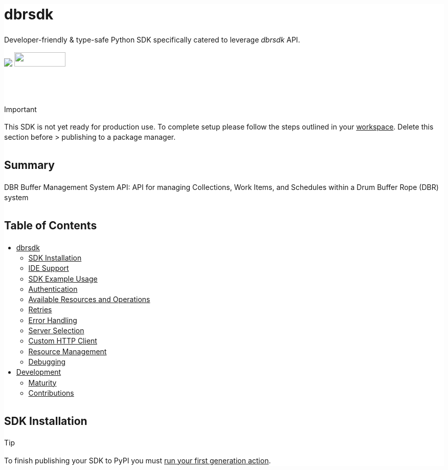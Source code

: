 # dbrsdk

Developer-friendly & type-safe Python SDK specifically catered to leverage *dbrsdk* API.

<div align="left">
    <a href="https://www.speakeasy.com/?utm_source=dbrsdk&utm_campaign=python"><img src="https://custom-icon-badges.demolab.com/badge/-Built%20By%20Speakeasy-212015?style=for-the-badge&logoColor=FBE331&logo=speakeasy&labelColor=545454" /></a>
    <a href="https://opensource.org/licenses/MIT">
        <img src="https://img.shields.io/badge/License-MIT-blue.svg" style="width: 100px; height: 28px;" />
    </a>
</div>


<br /><br />
> [!IMPORTANT]
> This SDK is not yet ready for production use. To complete setup please follow the steps outlined in your [workspace](https://app.speakeasy.com/org/throughput-focus/dbr). Delete this section before > publishing to a package manager.


## Summary

DBR Buffer Management System API: API for managing Collections, Work Items, and Schedules within a Drum Buffer Rope (DBR) system



## Table of Contents

* [dbrsdk](#dbrsdk)
  * [SDK Installation](#sdk-installation)
  * [IDE Support](#ide-support)
  * [SDK Example Usage](#sdk-example-usage)
  * [Authentication](#authentication)
  * [Available Resources and Operations](#available-resources-and-operations)
  * [Retries](#retries)
  * [Error Handling](#error-handling)
  * [Server Selection](#server-selection)
  * [Custom HTTP Client](#custom-http-client)
  * [Resource Management](#resource-management)
  * [Debugging](#debugging)
* [Development](#development)
  * [Maturity](#maturity)
  * [Contributions](#contributions)




## SDK Installation

> [!TIP]
> To finish publishing your SDK to PyPI you must [run your first generation action](https://www.speakeasy.com/docs/github-setup#step-by-step-guide).


[context-manager]: https://docs.python.org/3/reference/datamodel.html#context-managers